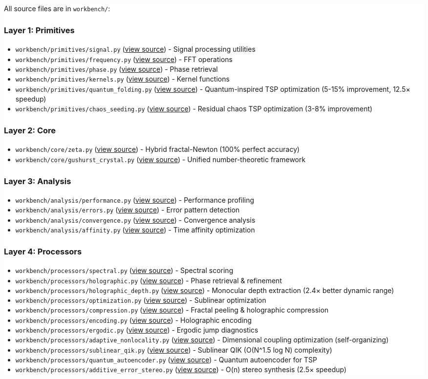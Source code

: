 All source files are in `workbench/`:

### Layer 1: Primitives
- `workbench/primitives/signal.py` ([view source](https://github.com/lostdemeter/holographersworkbench/blob/main/workbench/primitives/signal.py)) - Signal processing utilities
- `workbench/primitives/frequency.py` ([view source](https://github.com/lostdemeter/holographersworkbench/blob/main/workbench/primitives/frequency.py)) - FFT operations
- `workbench/primitives/phase.py` ([view source](https://github.com/lostdemeter/holographersworkbench/blob/main/workbench/primitives/phase.py)) - Phase retrieval
- `workbench/primitives/kernels.py` ([view source](https://github.com/lostdemeter/holographersworkbench/blob/main/workbench/primitives/kernels.py)) - Kernel functions
- `workbench/primitives/quantum_folding.py` ([view source](https://github.com/lostdemeter/holographersworkbench/blob/main/workbench/primitives/quantum_folding.py)) - Quantum-inspired TSP optimization (5-15% improvement, 12.5× speedup)
- `workbench/primitives/chaos_seeding.py` ([view source](https://github.com/lostdemeter/holographersworkbench/blob/main/workbench/primitives/chaos_seeding.py)) - Residual chaos TSP optimization (3-8% improvement)

### Layer 2: Core
- `workbench/core/zeta.py` ([view source](https://github.com/lostdemeter/holographersworkbench/blob/main/workbench/core/zeta.py)) - Hybrid fractal-Newton (100% perfect accuracy)
- `workbench/core/gushurst_crystal.py` ([view source](https://github.com/lostdemeter/holographersworkbench/blob/main/workbench/core/gushurst_crystal.py)) - Unified number-theoretic framework

### Layer 3: Analysis
- `workbench/analysis/performance.py` ([view source](https://github.com/lostdemeter/holographersworkbench/blob/main/workbench/analysis/performance.py)) - Performance profiling
- `workbench/analysis/errors.py` ([view source](https://github.com/lostdemeter/holographersworkbench/blob/main/workbench/analysis/errors.py)) - Error pattern detection
- `workbench/analysis/convergence.py` ([view source](https://github.com/lostdemeter/holographersworkbench/blob/main/workbench/analysis/convergence.py)) - Convergence analysis
- `workbench/analysis/affinity.py` ([view source](https://github.com/lostdemeter/holographersworkbench/blob/main/workbench/analysis/affinity.py)) - Time affinity optimization

### Layer 4: Processors
- `workbench/processors/spectral.py` ([view source](https://github.com/lostdemeter/holographersworkbench/blob/main/workbench/processors/spectral.py)) - Spectral scoring
- `workbench/processors/holographic.py` ([view source](https://github.com/lostdemeter/holographersworkbench/blob/main/workbench/processors/holographic.py)) - Phase retrieval & refinement
- `workbench/processors/holographic_depth.py` ([view source](https://github.com/lostdemeter/holographersworkbench/blob/main/workbench/processors/holographic_depth.py)) - Monocular depth extraction (2.4× better dynamic range)
- `workbench/processors/optimization.py` ([view source](https://github.com/lostdemeter/holographersworkbench/blob/main/workbench/processors/optimization.py)) - Sublinear optimization
- `workbench/processors/compression.py` ([view source](https://github.com/lostdemeter/holographersworkbench/blob/main/workbench/processors/compression.py)) - Fractal peeling & holographic compression
- `workbench/processors/encoding.py` ([view source](https://github.com/lostdemeter/holographersworkbench/blob/main/workbench/processors/encoding.py)) - Holographic encoding
- `workbench/processors/ergodic.py` ([view source](https://github.com/lostdemeter/holographersworkbench/blob/main/workbench/processors/ergodic.py)) - Ergodic jump diagnostics
- `workbench/processors/adaptive_nonlocality.py` ([view source](https://github.com/lostdemeter/holographersworkbench/blob/main/workbench/processors/adaptive_nonlocality.py)) - Dimensional coupling optimization (self-organizing)
- `workbench/processors/sublinear_qik.py` ([view source](https://github.com/lostdemeter/holographersworkbench/blob/main/workbench/processors/sublinear_qik.py)) - Sublinear QIK (O(N^1.5 log N) complexity)
- `workbench/processors/quantum_autoencoder.py` ([view source](https://github.com/lostdemeter/holographersworkbench/blob/main/workbench/processors/quantum_autoencoder.py)) - Quantum autoencoder for TSP
- `workbench/processors/additive_error_stereo.py` ([view source](https://github.com/lostdemeter/holographersworkbench/blob/main/workbench/processors/additive_error_stereo.py)) - O(n) stereo synthesis (2.5× speedup)
